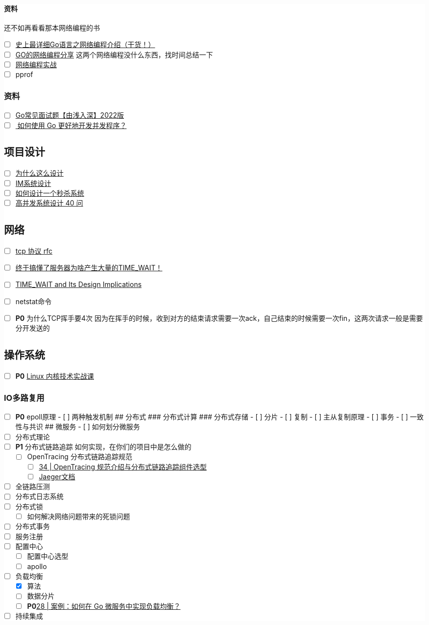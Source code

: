 #### 资料

还不如再看看那本网络编程的书
- [ ] [史上最详细Go语言之网络编程介绍（干货！）](https://zhuanlan.zhihu.com/p/302547547)
- [ ] [GO的网络编程分享](https://learnku.com/articles/57947)
  这两个网络编程没什么东西，找时间总结一下
- [ ] [网络编程实战](https://time.geekbang.org/column/intro/100032701?tab=catalog)
- [ ] pprof

### 资料

- [ ] [Go常见面试题【由浅入深】2022版](https://zhuanlan.zhihu.com/p/471490292)
- [ ] [ 如何使用 Go 更好地开发并发程序？](https://kaiwu.lagou.com/course/courseInfo.htm?courseId=287#/detail/pc?id=3805)

## 项目设计

- [ ] [为什么这么设计](https://draveness.me/whys-the-design/)
- [ ] [IM系统设计](https://time.geekbang.org/column/article/494460)
- [ ] [如何设计一个秒杀系统](https://time.geekbang.org/column/article/40153)
- [ ] [高并发系统设计 40 问](https://time.geekbang.org/column/intro/100035801?tab=catalog)

## 网络

- [ ] [tcp 协议 rfc](https://www.rfc-editor.org/rfc/rfc793)

- [ ] [终于搞懂了服务器为啥产生大量的TIME_WAIT！](https://segmentfault.com/a/1190000040786792)
- [ ] [TIME_WAIT and Its Design Implications](https://segmentfault.com/a/1190000041796954?utm_source=sf-similar-article)
- [ ] netstat命令
- [ ] **P0** 为什么TCP挥手要4次
  因为在挥手的时候，收到对方的结束请求需要一次ack，自己结束的时候需要一次fin，这两次请求一般是需要分开发送的

## 操作系统

- [ ] **P0** [Linux 内核技术实战课](https://time.geekbang.org/column/article/289896)

### IO多路复用

- [ ] **P0** epoll原理 - [ ] 两种触发机制 ## 分布式 ### 分布式计算 ### 分布式存储 - [ ] 分片 - [ ] 复制 - [ ] 主从复制原理 - [ ] 事务 - [ ] 一致性与共识 ## 微服务 - [ ] 如何划分微服务
- [ ] 分布式理论
- [ ] **P1** 分布式链路追踪
  如何实现，在你们的项目中是怎么做的
  - [ ] OpenTracing 分布式链路追踪规范
    - [ ] [34 | OpenTracing 规范介绍与分布式链路追踪组件选型](https://kaiwu.lagou.com/course/courseInfo.htm?courseId=287#/detail/pc?id=3829)
    - [ ] [Jaeger文档](https://www.jaegertracing.io/docs/1.35/)
- [ ] 全链路压测
- [ ] 分布式日志系统
- [ ] 分布式锁
  - [ ] 如何解决网络问题带来的死锁问题
- [ ] 分布式事务
- [ ] 服务注册
- [ ] 配置中心
  - [ ] 配置中心选型
  - [ ] apollo
- [ ] 负载均衡
  - [X] 算法
  - [ ] 数据分片
  - [ ] **P0**[28 | 案例：如何在 Go 微服务中实现负载均衡？](https://kaiwu.lagou.com/course/courseInfo.htm?courseId=287#/detail/pc?id=3823)
- [ ] 持续集成
